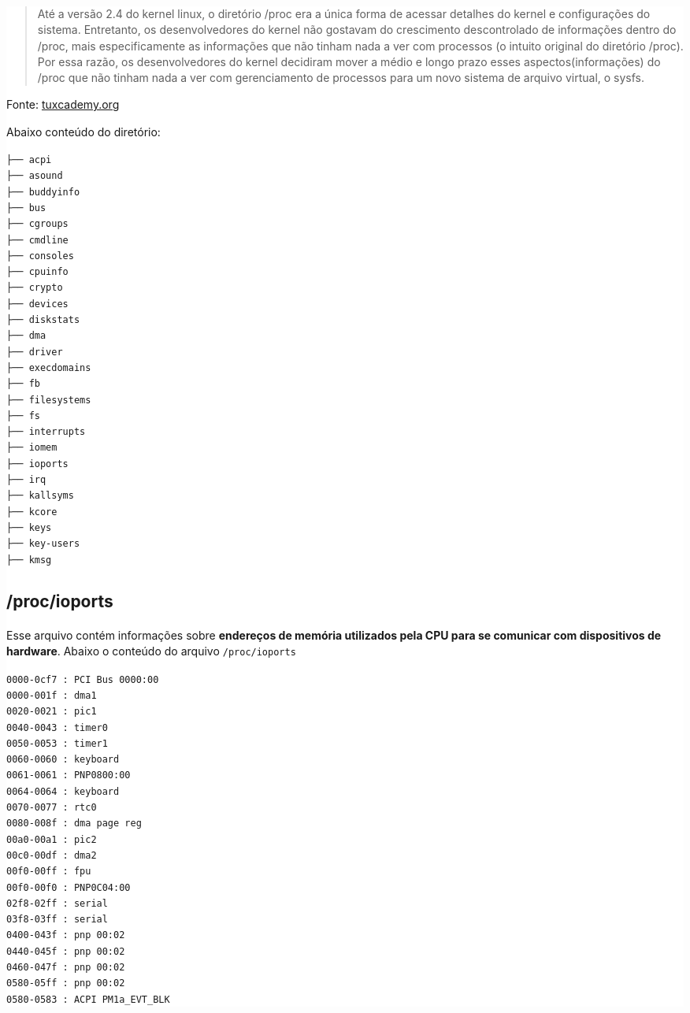 > Até a versão 2.4 do kernel linux, o diretório /proc era a única forma de acessar detalhes do kernel e configurações do sistema. Entretanto, os desenvolvedores do kernel não gostavam do crescimento descontrolado de informações dentro do /proc, mais especificamente as informações que não tinham nada a ver com processos (o intuito original do diretório /proc). Por essa razão, os desenvolvedores do kernel decidiram mover a médio e longo prazo esses aspectos(informações) do /proc que não tinham nada a ver com gerenciamento de processos para um novo sistema de arquivo virtual, o sysfs.

Fonte: [tuxcademy.org](https://www.tuxcademy.org/download/en/adm1/adm1-en-manual.pdf)

Abaixo conteúdo do diretório:

    ├── acpi
    ├── asound
    ├── buddyinfo
    ├── bus
    ├── cgroups
    ├── cmdline
    ├── consoles
    ├── cpuinfo
    ├── crypto
    ├── devices
    ├── diskstats
    ├── dma
    ├── driver
    ├── execdomains
    ├── fb
    ├── filesystems
    ├── fs
    ├── interrupts
    ├── iomem
    ├── ioports
    ├── irq
    ├── kallsyms
    ├── kcore
    ├── keys
    ├── key-users
    ├── kmsg


## /proc/ioports

Esse arquivo contém informações sobre **endereços de memória utilizados pela CPU para se comunicar com dispositivos de hardware**. Abaixo o conteúdo do arquivo `/proc/ioports`


    0000-0cf7 : PCI Bus 0000:00
    0000-001f : dma1
    0020-0021 : pic1
    0040-0043 : timer0
    0050-0053 : timer1
    0060-0060 : keyboard
    0061-0061 : PNP0800:00
    0064-0064 : keyboard
    0070-0077 : rtc0
    0080-008f : dma page reg
    00a0-00a1 : pic2
    00c0-00df : dma2
    00f0-00ff : fpu
    00f0-00f0 : PNP0C04:00
    02f8-02ff : serial
    03f8-03ff : serial
    0400-043f : pnp 00:02
    0440-045f : pnp 00:02
    0460-047f : pnp 00:02
    0580-05ff : pnp 00:02
    0580-0583 : ACPI PM1a_EVT_BLK